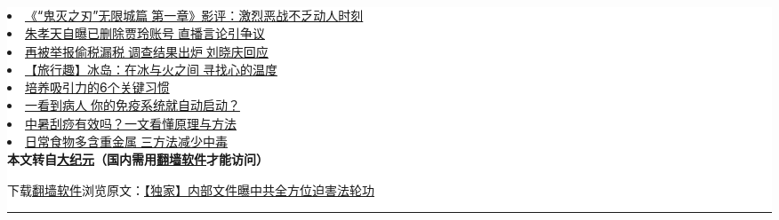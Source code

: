 <li><a href="https://github.com/1992513/djy/blob/master/gb/25/8/9/n14570486.md#1">《“鬼灭之刃”无限城篇 第一章》影评：激烈恶战不乏动人时刻</a></li>
<li><a href="https://github.com/1992513/djy/blob/master/gb/25/8/8/n14570199.md#1">朱孝天自曝已删除贾玲账号 直播言论引争议</a></li>
<li><a href="https://github.com/1992513/djy/blob/master/gb/25/8/8/n14570225.md#1">再被举报偷税漏税 调查结果出炉 刘晓庆回应</a></li>
<li><a href="https://github.com/1992513/djy/blob/master/gb/25/8/8/n14569887.md#1">【旅行趣】冰岛：在冰与火之间 寻找心的温度</a></li>
<li><a href="https://github.com/1992513/djy/blob/master/gb/25/8/6/n14568202.md#1">培养吸引力的6个关键习惯</a></li>
<li><a href="https://github.com/1992513/djy/blob/master/gb/25/8/9/n14570415.md#1">一看到病人 你的免疫系统就自动启动？</a></li>
<li><a href="https://github.com/1992513/djy/blob/master/gb/25/8/4/n14566567.md#1">中暑刮痧有效吗？一文看懂原理与方法</a></li>
<li><a href="https://github.com/1992513/djy/blob/master/gb/25/8/8/n14569662.md#1">日常食物多含重金属 三方法减少中毒</a></li>
<strong>本文转自<a href="https://www.epochtimes.com">大纪元</a>（国内需用<a href="https://github.com/1992513/www/blob/master/README.md#8">翻墙软件</a>才能访问）</strong><p>下载<a href="https://github.com/1992513/www/blob/master/README.md#8">翻墙软件</a>浏览原文：<a href="https://www.epochtimes.com/gb/21/6/4/n12998099.htm">【独家】内部文件曝中共全方位迫害法轮功</a></p><hr>